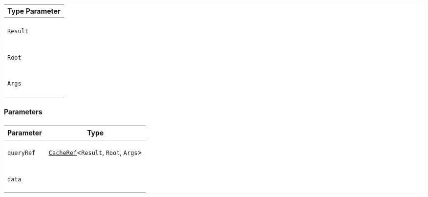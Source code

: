 <table>
<thead>
<tr>
<th>Type Parameter</th>
</tr>
</thead>
<tbody>
<tr>
<td>

`Result`

</td>
</tr>
<tr>
<td>

`Root`

</td>
</tr>
<tr>
<td>

`Args`

</td>
</tr>
</tbody>
</table>

#### Parameters

<table>
<thead>
<tr>
<th>Parameter</th>
<th>Type</th>
</tr>
</thead>
<tbody>
<tr>
<td>

`queryRef`

</td>
<td>

[`CacheRef`](../../../extension-cache/classes/CacheRef.md)\<`Result`, `Root`, `Args`\>

</td>
</tr>
<tr>
<td>

`data`
